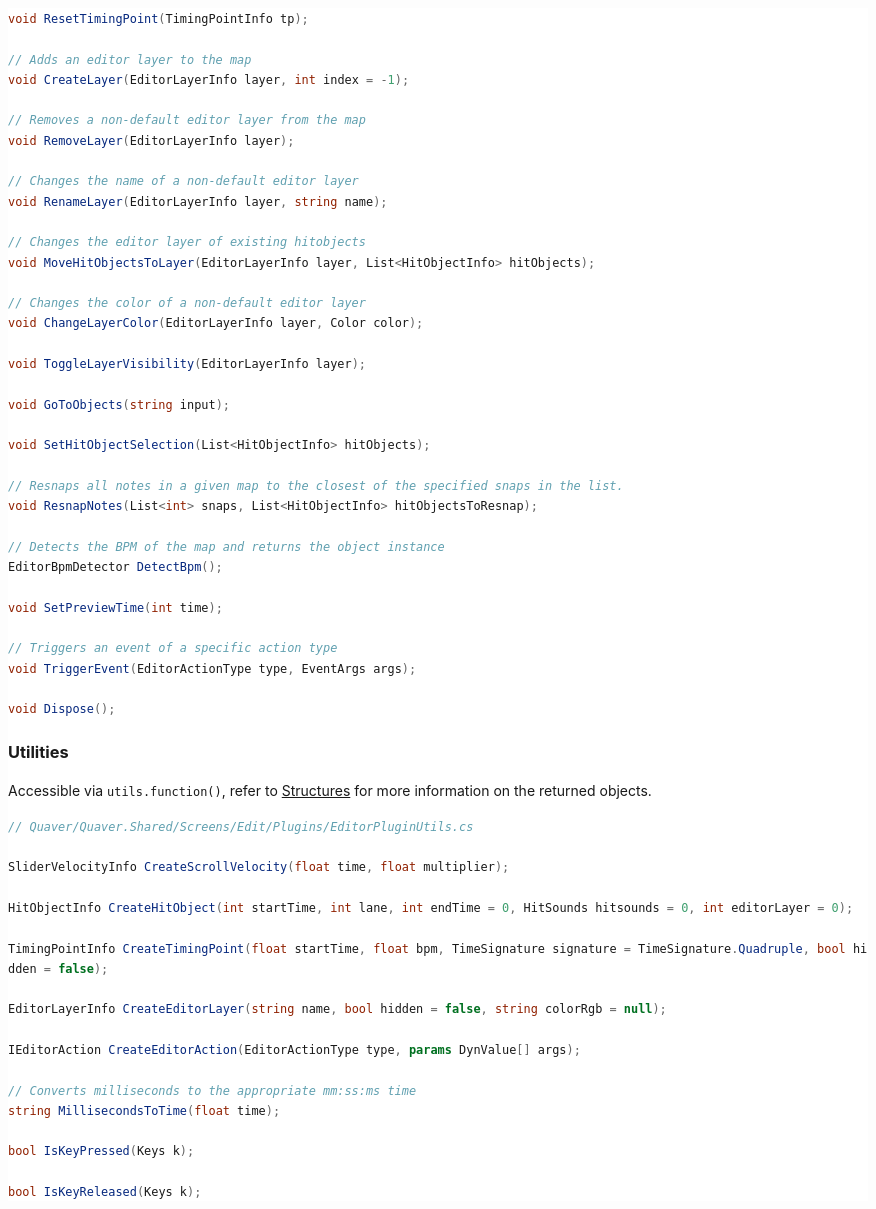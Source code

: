 ``` cs
void ResetTimingPoint(TimingPointInfo tp);

// Adds an editor layer to the map
void CreateLayer(EditorLayerInfo layer, int index = -1);

// Removes a non-default editor layer from the map
void RemoveLayer(EditorLayerInfo layer);

// Changes the name of a non-default editor layer
void RenameLayer(EditorLayerInfo layer, string name);

// Changes the editor layer of existing hitobjects
void MoveHitObjectsToLayer(EditorLayerInfo layer, List<HitObjectInfo> hitObjects);

// Changes the color of a non-default editor layer
void ChangeLayerColor(EditorLayerInfo layer, Color color);

void ToggleLayerVisibility(EditorLayerInfo layer);

void GoToObjects(string input);

void SetHitObjectSelection(List<HitObjectInfo> hitObjects);

// Resnaps all notes in a given map to the closest of the specified snaps in the list.
void ResnapNotes(List<int> snaps, List<HitObjectInfo> hitObjectsToResnap);

// Detects the BPM of the map and returns the object instance
EditorBpmDetector DetectBpm();

void SetPreviewTime(int time);

// Triggers an event of a specific action type
void TriggerEvent(EditorActionType type, EventArgs args);

void Dispose();
```

### Utilities

Accessible via `utils.function()`, refer to [Structures](#structures)
for more information on the returned objects.

``` cs
// Quaver/Quaver.Shared/Screens/Edit/Plugins/EditorPluginUtils.cs

SliderVelocityInfo CreateScrollVelocity(float time, float multiplier);

HitObjectInfo CreateHitObject(int startTime, int lane, int endTime = 0, HitSounds hitsounds = 0, int editorLayer = 0);

TimingPointInfo CreateTimingPoint(float startTime, float bpm, TimeSignature signature = TimeSignature.Quadruple, bool hidden = false);

EditorLayerInfo CreateEditorLayer(string name, bool hidden = false, string colorRgb = null);

IEditorAction CreateEditorAction(EditorActionType type, params DynValue[] args);

// Converts milliseconds to the appropriate mm:ss:ms time
string MillisecondsToTime(float time);

bool IsKeyPressed(Keys k);

bool IsKeyReleased(Keys k);

```